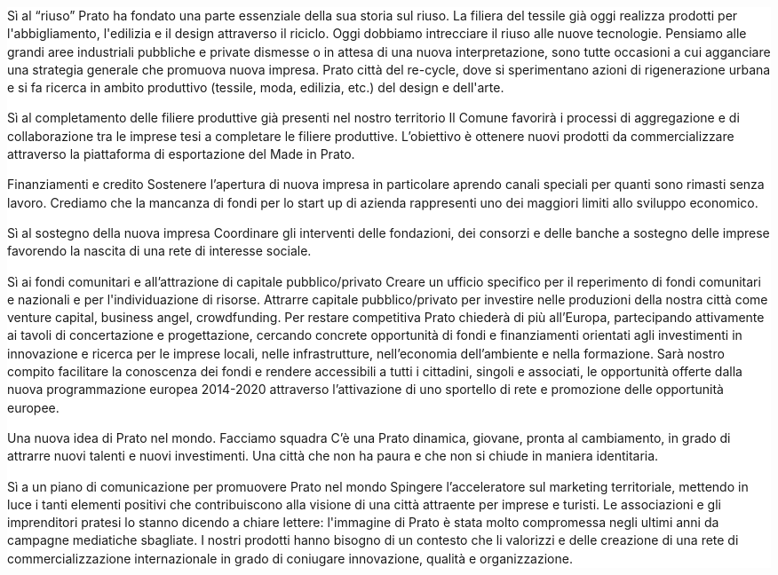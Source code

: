 Sì al “riuso”
Prato ha fondato una parte essenziale della sua storia sul riuso. La filiera del tessile già oggi
realizza prodotti per l'abbigliamento, l'edilizia e il design attraverso il riciclo. Oggi dobbiamo
intrecciare il riuso alle nuove tecnologie. Pensiamo alle grandi aree industriali pubbliche e private
dismesse o in attesa di una nuova interpretazione, sono tutte occasioni a cui agganciare una
strategia generale che promuova nuova impresa. Prato città del re-cycle, dove si sperimentano
azioni di rigenerazione urbana e si fa ricerca in ambito produttivo (tessile, moda, edilizia, etc.) del
design e dell'arte.

Sì al completamento delle filiere produttive già presenti nel nostro territorio
Il Comune favorirà i processi di aggregazione e di collaborazione tra le imprese tesi a completare le
filiere produttive. L’obiettivo è ottenere nuovi prodotti da commercializzare attraverso la piattaforma
di esportazione del Made in Prato.


Finanziamenti e credito
Sostenere l’apertura di nuova impresa in particolare aprendo canali speciali per quanti sono rimasti
senza lavoro. Crediamo che la mancanza di fondi per lo start up di azienda rappresenti uno dei
maggiori limiti allo sviluppo economico.

Sì al sostegno della nuova impresa
Coordinare gli interventi delle fondazioni, dei consorzi e delle banche a sostegno delle imprese
favorendo la nascita di una rete di interesse sociale.

Sì ai fondi comunitari e all’attrazione di capitale pubblico/privato
Creare un ufficio specifico per il reperimento di fondi comunitari e nazionali e per l'individuazione di
risorse. Attrarre capitale pubblico/privato per investire nelle produzioni della nostra città come
venture capital, business angel, crowdfunding.
Per restare competitiva Prato chiederà di più all’Europa, partecipando attivamente ai tavoli di
concertazione e progettazione, cercando concrete opportunità di fondi e finanziamenti orientati agli
investimenti in innovazione e ricerca per le imprese locali, nelle infrastrutture, nell’economia
dell’ambiente e nella formazione. Sarà nostro compito facilitare la conoscenza dei fondi e rendere
accessibili a tutti i cittadini, singoli e associati, le opportunità offerte dalla nuova programmazione
europea 2014-2020 attraverso l’attivazione di uno sportello di rete e promozione delle opportunità
europee.

Una nuova idea di Prato nel mondo. Facciamo squadra
C’è una Prato dinamica, giovane, pronta al cambiamento, in grado di attrarre nuovi talenti e nuovi
investimenti. Una città che non ha paura e che non si chiude in maniera identitaria.

Sì a un piano di comunicazione per promuovere Prato nel mondo
Spingere l’acceleratore sul marketing territoriale, mettendo in luce i tanti elementi positivi che
contribuiscono alla visione di una città attraente per imprese e turisti. Le associazioni e gli
imprenditori pratesi lo stanno dicendo a chiare lettere: l'immagine di Prato è stata molto
compromessa negli ultimi anni da campagne mediatiche sbagliate. I nostri prodotti hanno bisogno
di un contesto che li valorizzi e delle creazione di una rete di commercializzazione internazionale in
grado di coniugare innovazione, qualità e organizzazione.
